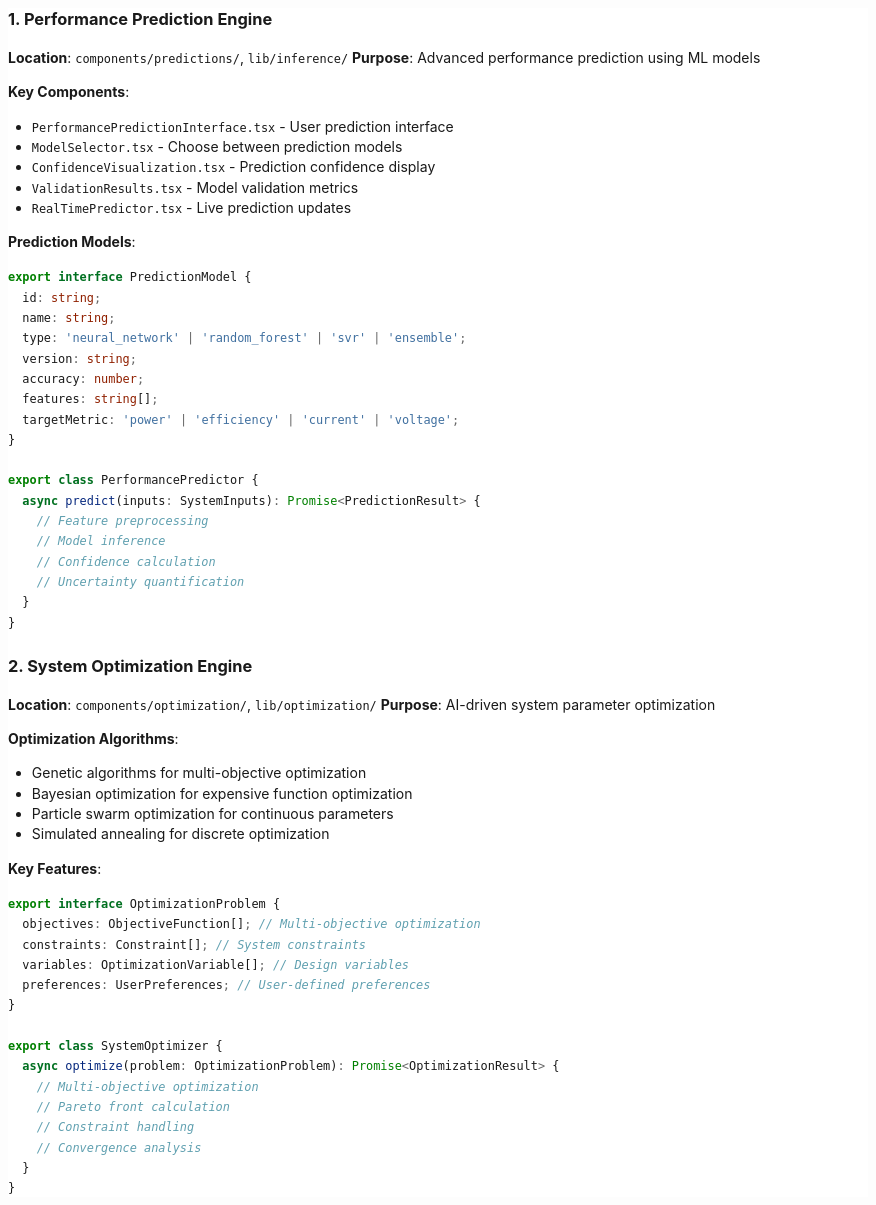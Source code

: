 ### 1. Performance Prediction Engine

**Location**: `components/predictions/`, `lib/inference/` **Purpose**: Advanced
performance prediction using ML models

**Key Components**:

- `PerformancePredictionInterface.tsx` - User prediction interface
- `ModelSelector.tsx` - Choose between prediction models
- `ConfidenceVisualization.tsx` - Prediction confidence display
- `ValidationResults.tsx` - Model validation metrics
- `RealTimePredictor.tsx` - Live prediction updates

**Prediction Models**:

```typescript
export interface PredictionModel {
  id: string;
  name: string;
  type: 'neural_network' | 'random_forest' | 'svr' | 'ensemble';
  version: string;
  accuracy: number;
  features: string[];
  targetMetric: 'power' | 'efficiency' | 'current' | 'voltage';
}

export class PerformancePredictor {
  async predict(inputs: SystemInputs): Promise<PredictionResult> {
    // Feature preprocessing
    // Model inference
    // Confidence calculation
    // Uncertainty quantification
  }
}
```

### 2. System Optimization Engine

**Location**: `components/optimization/`, `lib/optimization/` **Purpose**:
AI-driven system parameter optimization

**Optimization Algorithms**:

- Genetic algorithms for multi-objective optimization
- Bayesian optimization for expensive function optimization
- Particle swarm optimization for continuous parameters
- Simulated annealing for discrete optimization

**Key Features**:

```typescript
export interface OptimizationProblem {
  objectives: ObjectiveFunction[]; // Multi-objective optimization
  constraints: Constraint[]; // System constraints
  variables: OptimizationVariable[]; // Design variables
  preferences: UserPreferences; // User-defined preferences
}

export class SystemOptimizer {
  async optimize(problem: OptimizationProblem): Promise<OptimizationResult> {
    // Multi-objective optimization
    // Pareto front calculation
    // Constraint handling
    // Convergence analysis
  }
}
```
